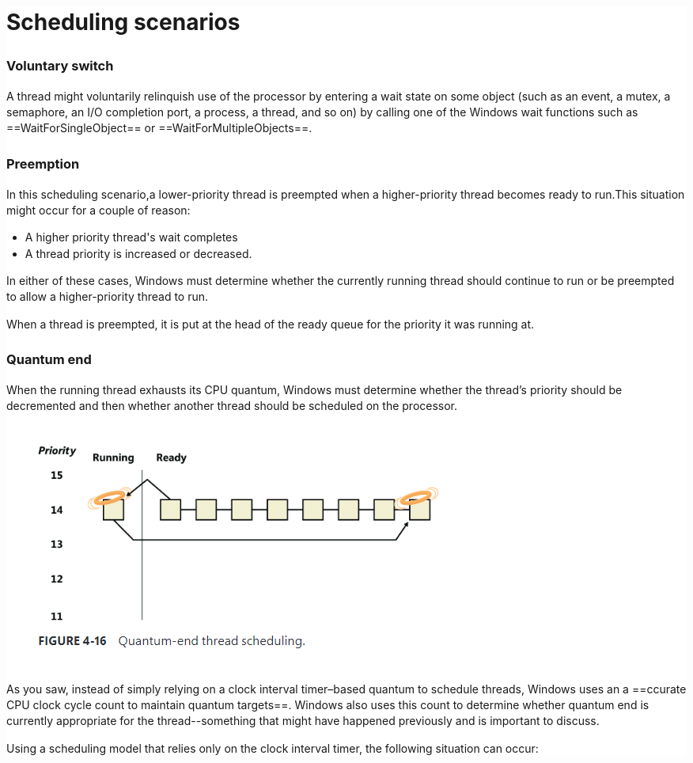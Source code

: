 # Scheduling scenarios 


### Voluntary switch

A thread might voluntarily relinquish use of the processor by entering a wait state on some object  (such as an event, a mutex, a semaphore, an I/O completion port, a process, a thread, and so on) by calling one of the Windows wait functions such as ==WaitForSingleObject== or ==WaitForMultipleObjects==. 

### Preemption

In this scheduling scenario,a lower-priority thread is preempted when a higher-priority thread becomes ready to run.This situation might occur for a couple of reason:

- A higher priority thread's wait completes
- A thread priority is increased or decreased.

In either of these cases, Windows must determine whether the currently running thread should continue to run or be preempted to allow a higher-priority thread to run.

When a thread is preempted, it is put at the head of the ready queue for the priority it was running at.

### Quantum end

When the running thread exhausts its CPU quantum, Windows must determine whether the thread’s priority should be decremented and then whether another thread should be scheduled on the processor.

![image.png](images/WEBRESOURCEbaabf4add3ec2bfdd01731b13d2b2764image.png)

As you saw, instead of simply relying on a clock interval timer–based quantum to schedule threads, Windows uses an a ==ccurate CPU clock cycle count to maintain quantum targets==. Windows also uses this count to determine whether quantum end is currently appropriate for the thread--something that might have happened previously and is important to discuss.

Using a scheduling model that relies only on the clock interval timer, the following situation can occur:
